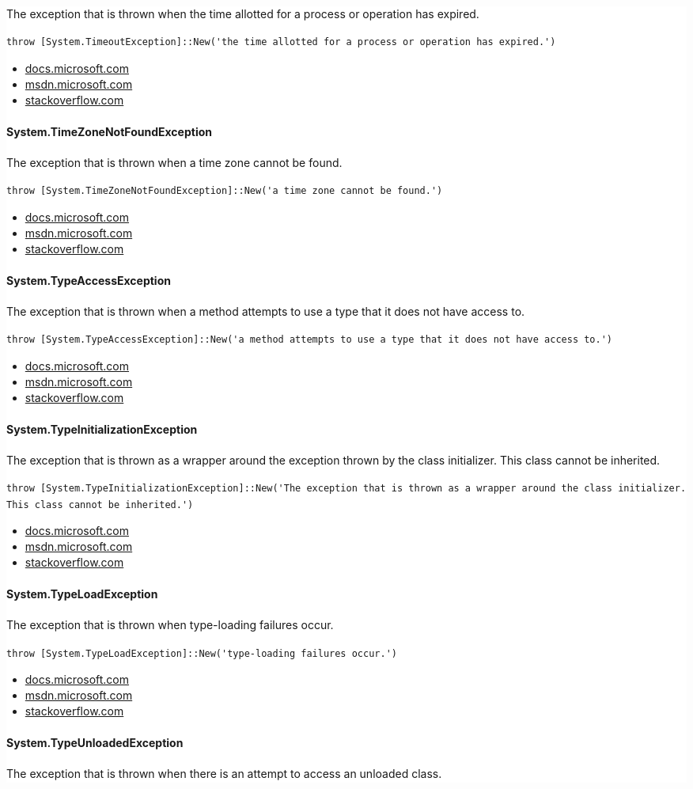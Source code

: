 The exception that is thrown when the time allotted for a process or operation has expired.

    throw [System.TimeoutException]::New('the time allotted for a process or operation has expired.')

* [docs.microsoft.com](https://docs.microsoft.com/en-us/dotnet/api/System.TimeoutException)
* [msdn.microsoft.com](http://msdn.microsoft.com/en-us/library/System.TimeoutException.aspx)
* [stackoverflow.com](http://stackoverflow.com/search?q=System.TimeoutException)

#### System.TimeZoneNotFoundException

The exception that is thrown when a time zone cannot be found.

    throw [System.TimeZoneNotFoundException]::New('a time zone cannot be found.')

* [docs.microsoft.com](https://docs.microsoft.com/en-us/dotnet/api/System.TimeZoneNotFoundException)
* [msdn.microsoft.com](http://msdn.microsoft.com/en-us/library/System.TimeZoneNotFoundException.aspx)
* [stackoverflow.com](http://stackoverflow.com/search?q=System.TimeZoneNotFoundException)

#### System.TypeAccessException

The exception that is thrown when a method attempts to use a type that it does not have access to.

    throw [System.TypeAccessException]::New('a method attempts to use a type that it does not have access to.')

* [docs.microsoft.com](https://docs.microsoft.com/en-us/dotnet/api/System.TypeAccessException)
* [msdn.microsoft.com](http://msdn.microsoft.com/en-us/library/System.TypeAccessException.aspx)
* [stackoverflow.com](http://stackoverflow.com/search?q=System.TypeAccessException)

#### System.TypeInitializationException

The exception that is thrown as a wrapper around the exception thrown by the class initializer. This class cannot be inherited.

    throw [System.TypeInitializationException]::New('The exception that is thrown as a wrapper around the class initializer. This class cannot be inherited.')

* [docs.microsoft.com](https://docs.microsoft.com/en-us/dotnet/api/System.TypeInitializationException)
* [msdn.microsoft.com](http://msdn.microsoft.com/en-us/library/System.TypeInitializationException.aspx)
* [stackoverflow.com](http://stackoverflow.com/search?q=System.TypeInitializationException)

#### System.TypeLoadException

The exception that is thrown when type-loading failures occur.

    throw [System.TypeLoadException]::New('type-loading failures occur.')

* [docs.microsoft.com](https://docs.microsoft.com/en-us/dotnet/api/System.TypeLoadException)
* [msdn.microsoft.com](http://msdn.microsoft.com/en-us/library/System.TypeLoadException.aspx)
* [stackoverflow.com](http://stackoverflow.com/search?q=System.TypeLoadException)

#### System.TypeUnloadedException

The exception that is thrown when there is an attempt to access an unloaded class.
